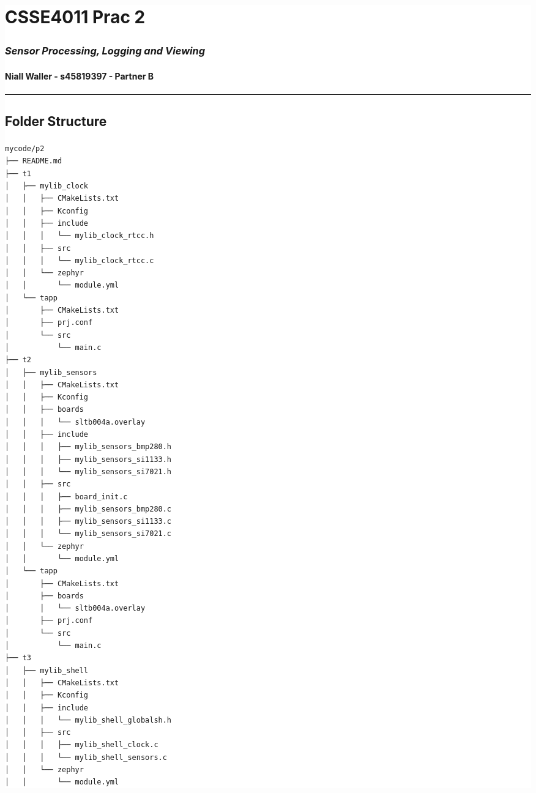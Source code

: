 
# CSSE4011 Prac 2
### _Sensor Processing, Logging and Viewing_

#### **Niall Waller - s45819397 - Partner B**

---
## Folder Structure
```
mycode/p2
├── README.md
├── t1
│   ├── mylib_clock
│   │   ├── CMakeLists.txt
│   │   ├── Kconfig
│   │   ├── include
│   │   │   └── mylib_clock_rtcc.h
│   │   ├── src
│   │   │   └── mylib_clock_rtcc.c
│   │   └── zephyr
│   │       └── module.yml
│   └── tapp
│       ├── CMakeLists.txt
│       ├── prj.conf
│       └── src
│           └── main.c
├── t2
│   ├── mylib_sensors
│   │   ├── CMakeLists.txt
│   │   ├── Kconfig
│   │   ├── boards
│   │   │   └── sltb004a.overlay
│   │   ├── include
│   │   │   ├── mylib_sensors_bmp280.h
│   │   │   ├── mylib_sensors_si1133.h
│   │   │   └── mylib_sensors_si7021.h
│   │   ├── src
│   │   │   ├── board_init.c
│   │   │   ├── mylib_sensors_bmp280.c
│   │   │   ├── mylib_sensors_si1133.c
│   │   │   └── mylib_sensors_si7021.c
│   │   └── zephyr
│   │       └── module.yml
│   └── tapp
│       ├── CMakeLists.txt
│       ├── boards
│       │   └── sltb004a.overlay
│       ├── prj.conf
│       └── src
│           └── main.c
├── t3
│   ├── mylib_shell
│   │   ├── CMakeLists.txt
│   │   ├── Kconfig
│   │   ├── include
│   │   │   └── mylib_shell_globalsh.h
│   │   ├── src
│   │   │   ├── mylib_shell_clock.c
│   │   │   └── mylib_shell_sensors.c
│   │   └── zephyr
│   │       └── module.yml
```